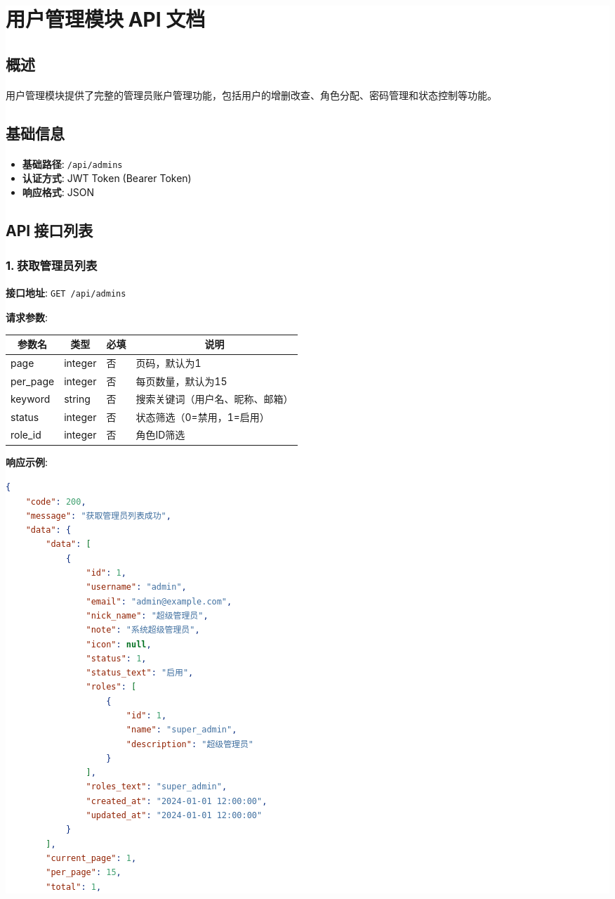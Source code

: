 # 用户管理模块 API 文档

## 概述

用户管理模块提供了完整的管理员账户管理功能，包括用户的增删改查、角色分配、密码管理和状态控制等功能。

## 基础信息

- **基础路径**: `/api/admins`
- **认证方式**: JWT Token (Bearer Token)
- **响应格式**: JSON

## API 接口列表

### 1. 获取管理员列表

**接口地址**: `GET /api/admins`

**请求参数**:

| 参数名 | 类型 | 必填 | 说明 |
|--------|------|------|------|
| page | integer | 否 | 页码，默认为1 |
| per_page | integer | 否 | 每页数量，默认为15 |
| keyword | string | 否 | 搜索关键词（用户名、昵称、邮箱） |
| status | integer | 否 | 状态筛选（0=禁用，1=启用） |
| role_id | integer | 否 | 角色ID筛选 |

**响应示例**:
```json
{
    "code": 200,
    "message": "获取管理员列表成功",
    "data": {
        "data": [
            {
                "id": 1,
                "username": "admin",
                "email": "admin@example.com",
                "nick_name": "超级管理员",
                "note": "系统超级管理员",
                "icon": null,
                "status": 1,
                "status_text": "启用",
                "roles": [
                    {
                        "id": 1,
                        "name": "super_admin",
                        "description": "超级管理员"
                    }
                ],
                "roles_text": "super_admin",
                "created_at": "2024-01-01 12:00:00",
                "updated_at": "2024-01-01 12:00:00"
            }
        ],
        "current_page": 1,
        "per_page": 15,
        "total": 1,
```
